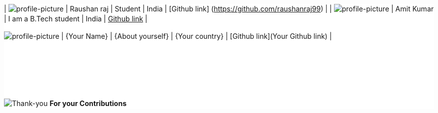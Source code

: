 | <img width="120px" src="https://github.com/{Your_userID}.png" alt="profile-picture"> | Raushan raj | Student | India | [Github link] (https://github.com/raushanraj99) |
| <img width="120px" src="https://github.com/amitsvg.png" alt="profile-picture"> | Amit Kumar | I am a B.Tech student | India | [Github link](https://github.com/amitsvg) |

<img width="120px" src="https://github.com/yd3112.png" alt="profile-picture"> | {Your Name} | {About yourself} | {Your country} | [Github link](Your Github link) |



<br><br><br><br><br>
![Thank-you](https://user-images.githubusercontent.com/107401504/196022679-719ff7a5-aad0-4ec2-802e-1c0db51f6ae4.svg)
**For your Contributions**
